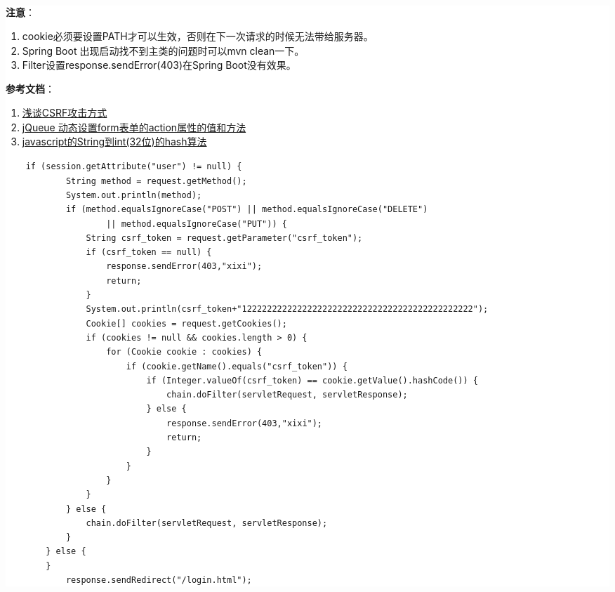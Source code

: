 ```java


```

**注意**：
1. cookie必须要设置PATH才可以生效，否则在下一次请求的时候无法带给服务器。
2. Spring Boot 出现启动找不到主类的问题时可以mvn clean一下。
3. Filter设置response.sendError(403)在Spring Boot没有效果。


**参考文档**：
1. [浅谈CSRF攻击方式](https://www.cnblogs.com/hyddd/archive/2009/04/09/1432744.html)
2. [jQueue 动态设置form表单的action属性的值和方法](http://blog.csdn.net/zzhongcy/article/details/20133883)
3. [javascript的String到int(32位)的hash算法](https://www.thinksaas.cn/group/topic/304242/)






```
    if (session.getAttribute("user") != null) {
            String method = request.getMethod();
            System.out.println(method);
            if (method.equalsIgnoreCase("POST") || method.equalsIgnoreCase("DELETE")
                    || method.equalsIgnoreCase("PUT")) {
                String csrf_token = request.getParameter("csrf_token");
                if (csrf_token == null) {
                    response.sendError(403,"xixi");
                    return;
                }
                System.out.println(csrf_token+"1222222222222222222222222222222222222222222222");
                Cookie[] cookies = request.getCookies();
                if (cookies != null && cookies.length > 0) {
                    for (Cookie cookie : cookies) {
                        if (cookie.getName().equals("csrf_token")) {
                            if (Integer.valueOf(csrf_token) == cookie.getValue().hashCode()) {
                                chain.doFilter(servletRequest, servletResponse);
                            } else {
                                response.sendError(403,"xixi");
                                return;
                            }
                        }
                    }
                }
            } else {
                chain.doFilter(servletRequest, servletResponse);
            }
        } else {
        }
            response.sendRedirect("/login.html");
```
